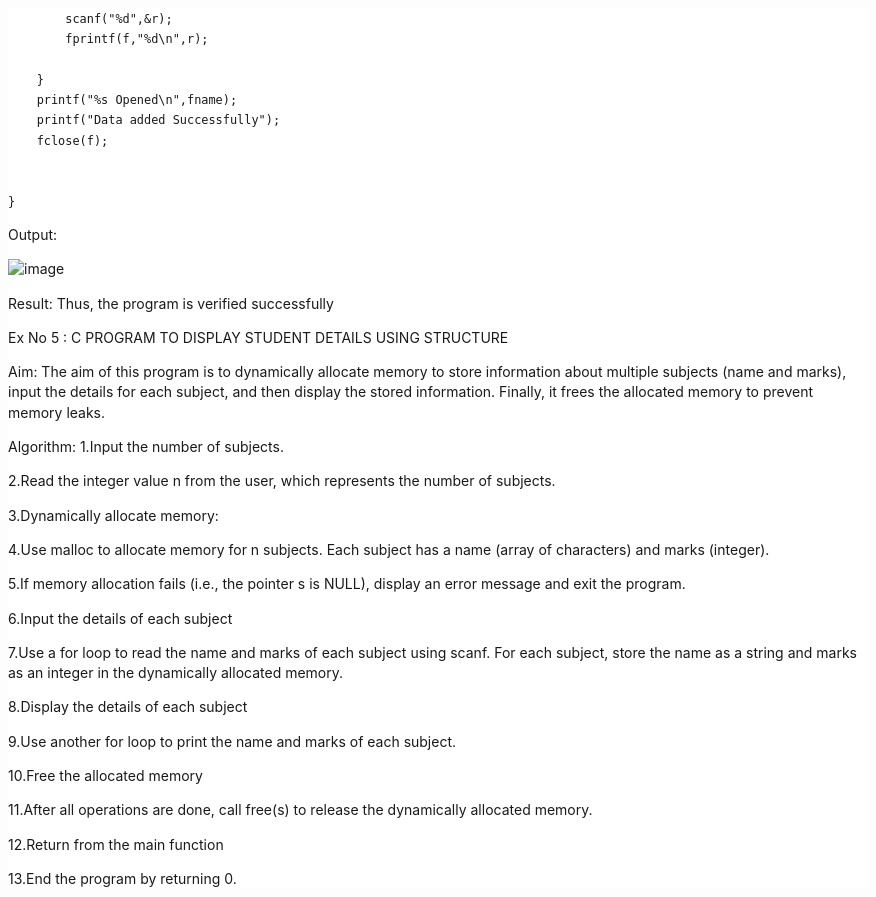 ```
        scanf("%d",&r);
        fprintf(f,"%d\n",r);
        
    }
    printf("%s Opened\n",fname);
    printf("Data added Successfully");
    fclose(f);
    
    
}
```




Output:

![image](https://github.com/user-attachments/assets/7206b4f7-13a9-4306-be55-10ca2ef4da2b)

Result:
Thus, the program is verified successfully



Ex No 5 : C PROGRAM TO DISPLAY STUDENT DETAILS USING STRUCTURE

Aim:
The aim of this program is to dynamically allocate memory to store information about multiple subjects (name and marks), input the details for each subject, and then display the stored information. Finally, it frees the allocated memory to prevent memory leaks.

Algorithm:
1.Input the number of subjects.

2.Read the integer value n from the user, which represents the number of subjects.

3.Dynamically allocate memory:

4.Use malloc to allocate memory for n subjects. Each subject has a name (array of characters) and marks (integer).

5.If memory allocation fails (i.e., the pointer s is NULL), display an error message and exit the program.

6.Input the details of each subject

7.Use a for loop to read the name and marks of each subject using scanf. For each subject, store the name as a string and marks as an integer in the dynamically allocated memory.

8.Display the details of each subject

9.Use another for loop to print the name and marks of each subject.

10.Free the allocated memory

11.After all operations are done, call free(s) to release the dynamically allocated memory.

12.Return from the main function

13.End the program by returning 0.

